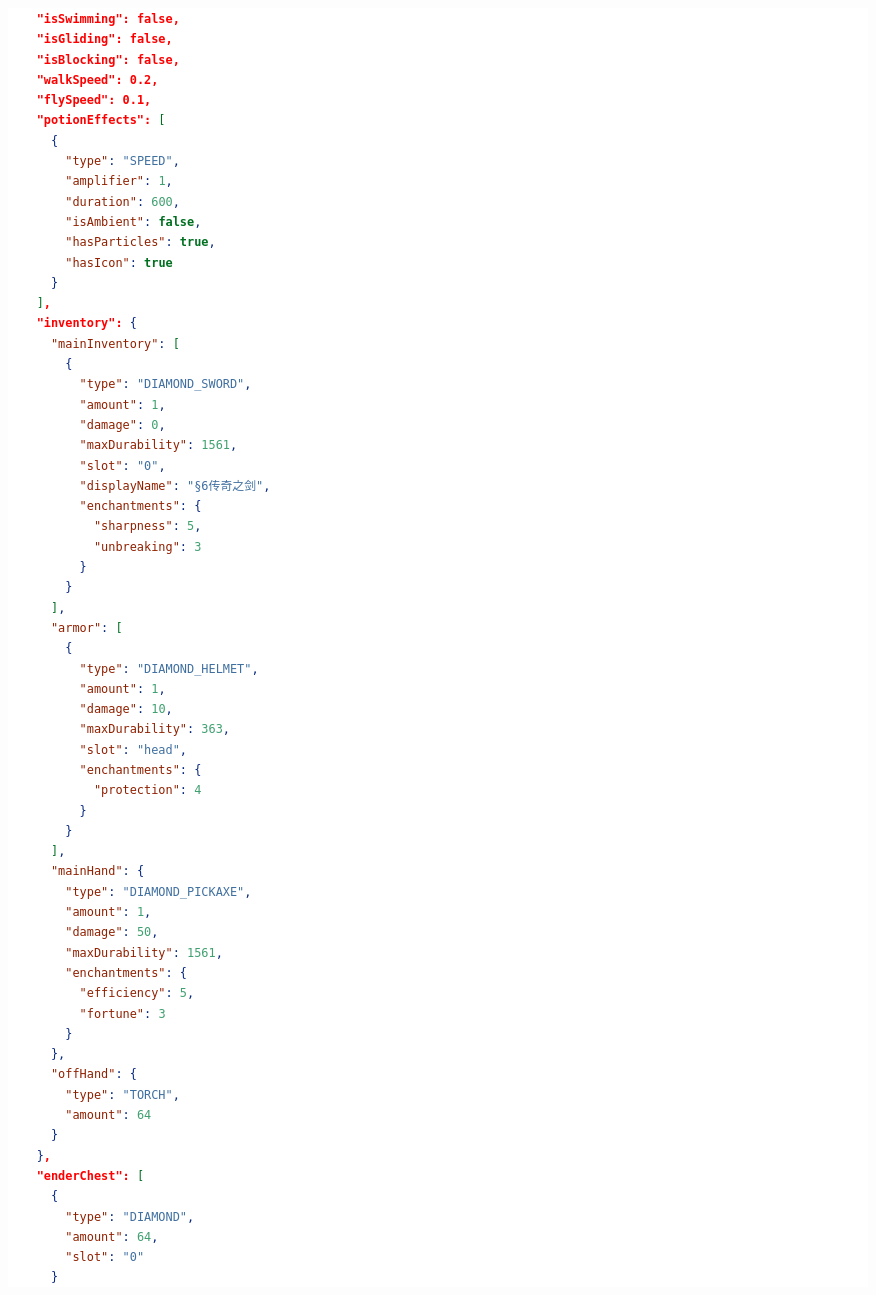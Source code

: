 ```json
    "isSwimming": false,
    "isGliding": false,
    "isBlocking": false,
    "walkSpeed": 0.2,
    "flySpeed": 0.1,
    "potionEffects": [
      {
        "type": "SPEED",
        "amplifier": 1,
        "duration": 600,
        "isAmbient": false,
        "hasParticles": true,
        "hasIcon": true
      }
    ],
    "inventory": {
      "mainInventory": [
        {
          "type": "DIAMOND_SWORD",
          "amount": 1,
          "damage": 0,
          "maxDurability": 1561,
          "slot": "0",
          "displayName": "§6传奇之剑",
          "enchantments": {
            "sharpness": 5,
            "unbreaking": 3
          }
        }
      ],
      "armor": [
        {
          "type": "DIAMOND_HELMET",
          "amount": 1,
          "damage": 10,
          "maxDurability": 363,
          "slot": "head",
          "enchantments": {
            "protection": 4
          }
        }
      ],
      "mainHand": {
        "type": "DIAMOND_PICKAXE",
        "amount": 1,
        "damage": 50,
        "maxDurability": 1561,
        "enchantments": {
          "efficiency": 5,
          "fortune": 3
        }
      },
      "offHand": {
        "type": "TORCH",
        "amount": 64
      }
    },
    "enderChest": [
      {
        "type": "DIAMOND",
        "amount": 64,
        "slot": "0"
      }
```